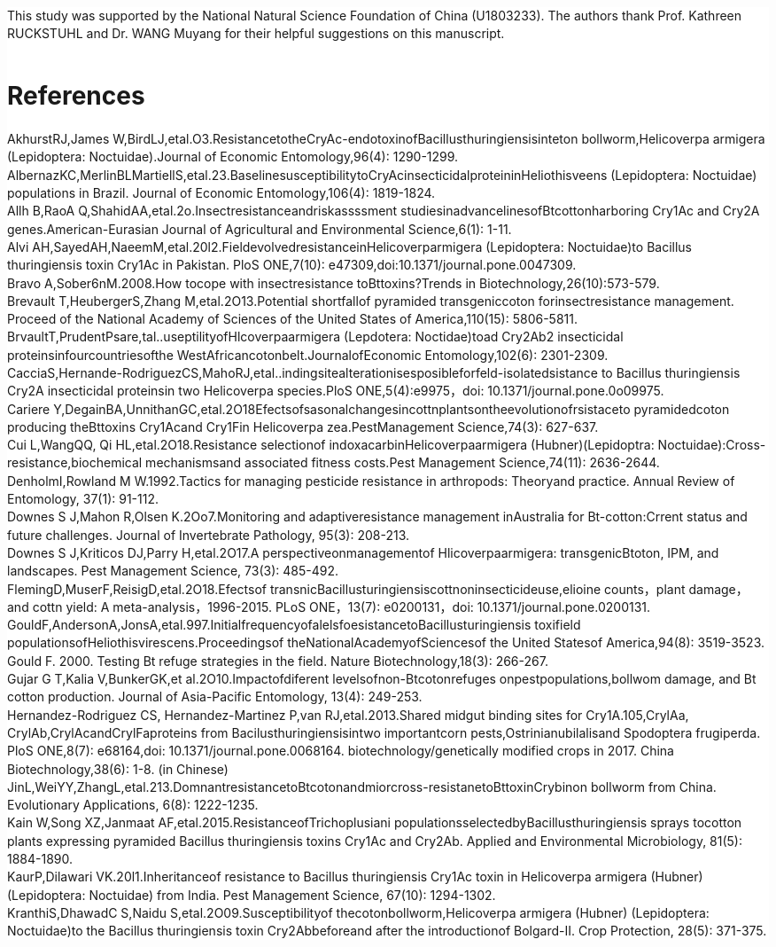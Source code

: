This study was supported by the National Natural Science Foundation of China (U1803233). The authors thank Prof. Kathreen RUCKSTUHL and Dr. WANG Muyang for their helpful suggestions on this manuscript.

# References

AkhurstRJ,James W,BirdLJ,etal.O3.ResistancetotheCryAc-endotoxinofBacillusthuringiensisinteton bollworm,Helicoverpa armigera (Lepidoptera: Noctuidae).Journal of Economic Entomology,96(4): 1290-1299.   
AlbernazKC,MerlinBLMartiellS,etal.23.BaselinesusceptibilitytoCryAcinsecticidalproteininHeliothisveens (Lepidoptera: Noctuidae) populations in Brazil. Journal of Economic Entomology,106(4): 1819-1824.   
Allh B,RaoA Q,ShahidAA,etal.2o.Insectresistanceandriskassssment studiesinadvancelinesofBtcottonharboring Cry1Ac and Cry2A genes.American-Eurasian Journal of Agricultural and Environmental Science,6(1): 1-11.   
Alvi AH,SayedAH,NaeemM,etal.20l2.FieldevolvedresistanceinHelicoverparmigera (Lepidoptera: Noctuidae)to Bacillus thuringiensis toxin Cry1Ac in Pakistan. PloS ONE,7(10): e47309,doi:10.1371/journal.pone.0047309.   
Bravo A,Sober6nM.2008.How tocope with insectresistance toBttoxins?Trends in Biotechnology,26(10):573-579.   
Brevault T,HeubergerS,Zhang M,etal.2O13.Potential shortfallof pyramided transgeniccoton forinsectresistance management. Proceed of the National Academy of Sciences of the United States of America,110(15): 5806-5811.   
BrvaultT,PrudentPsare,tal..useptilityofHlcoverpaarmigera (Lepdotera: Noctidae)toad Cry2Ab2 insecticidal proteinsinfourcountriesofthe WestAfricancotonbelt.JournalofEconomic Entomology,102(6): 2301-2309.   
CacciaS,Hernande-RodriguezCS,MahoRJ,etal..indingsitealterationisesposibleforfeld-isolatedsistance to Bacillus thuringiensis Cry2A insecticidal proteinsin two Helicoverpa species.PloS ONE,5(4):e9975，doi: 10.1371/journal.pone.0o09975.   
Cariere Y,DegainBA,UnnithanGC,etal.2O18Efectsofsasonalchangesincottnplantsontheevolutionofrsistaceto pyramidedcoton producing theBttoxins Cry1Acand Cry1Fin Helicoverpa zea.PestManagement Science,74(3): 627-637.   
Cui L,WangQQ, Qi HL,etal.2O18.Resistance selectionof indoxacarbinHelicoverpaarmigera (Hubner)(Lepidoptra: Noctuidae):Cross-resistance,biochemical mechanismsand associated fitness costs.Pest Management Science,74(11): 2636-2644.   
DenholmI,Rowland M W.1992.Tactics for managing pesticide resistance in arthropods: Theoryand practice. Annual Review of Entomology, 37(1): 91-112.   
Downes S J,Mahon R,Olsen K.2Oo7.Monitoring and adaptiveresistance management inAustralia for Bt-cotton:Crrent status and future challenges. Journal of Invertebrate Pathology, 95(3): 208-213.   
Downes S J,Kriticos DJ,Parry H,etal.2O17.A perspectiveonmanagementof Hlicoverpaarmigera: transgenicBtoton, IPM, and landscapes. Pest Management Science, 73(3): 485-492.   
FlemingD,MuserF,ReisigD,etal.2O18.Efectsof transnicBacillusturingiensiscottnoninsecticideuse,elioine counts，plant damage， and cottn yield: A meta-analysis，1996-2015. PLoS ONE，13(7): e0200131，doi: 10.1371/journal.pone.0200131.   
GouldF,AndersonA,JonsA,etal.997.InitialfrequencyofalelsfoesistancetoBacillusturingiensis toxifield populationsofHeliothisvirescens.Proceedingsof theNationalAcademyofSciencesof the United Statesof America,94(8): 3519-3523.   
Gould F. 2000. Testing Bt refuge strategies in the field. Nature Biotechnology,18(3): 266-267.   
Gujar G T,Kalia V,BunkerGK,et al.2O10.Impactofdiferent levelsofnon-Btcotonrefuges onpestpopulations,bollwom damage, and Bt cotton production. Journal of Asia-Pacific Entomology, 13(4): 249-253.   
Hernandez-Rodriguez CS, Hernandez-Martinez P,van RJ,etal.2013.Shared midgut binding sites for Cry1A.105,CrylAa, CrylAb,CrylAcandCrylFaproteins from Bacilusthuringiensisintwo importantcorn pests,Ostrinianubilalisand Spodoptera frugiperda. PloS ONE,8(7): e68164,doi: 10.1371/journal.pone.0068164. biotechnology/genetically modified crops in 2017. China Biotechnology,38(6): 1-8. (in Chinese)   
JinL,WeiYY,ZhangL,etal.213.DomnantresistancetoBtcotonandmiorcross-resistanetoBttoxinCrybinon bollworm from China. Evolutionary Applications, 6(8): 1222-1235.   
Kain W,Song XZ,Janmaat AF,etal.2015.ResistanceofTrichoplusiani populationsselectedbyBacillusthuringiensis sprays tocotton plants expressing pyramided Bacillus thuringiensis toxins Cry1Ac and Cry2Ab. Applied and Environmental Microbiology, 81(5): 1884-1890.   
KaurP,Dilawari VK.20l1.Inheritanceof resistance to Bacillus thuringiensis Cry1Ac toxin in Helicoverpa armigera (Hubner) (Lepidoptera: Noctuidae) from India. Pest Management Science, 67(10): 1294-1302.   
KranthiS,DhawadC S,Naidu S,etal.2O09.Susceptibilityof thecotonbollworm,Helicoverpa armigera (Hubner) (Lepidoptera: Noctuidae)to the Bacillus thuringiensis toxin Cry2Abbeforeand after the introductionof Bolgard-II. Crop Protection, 28(5): 371-375.   